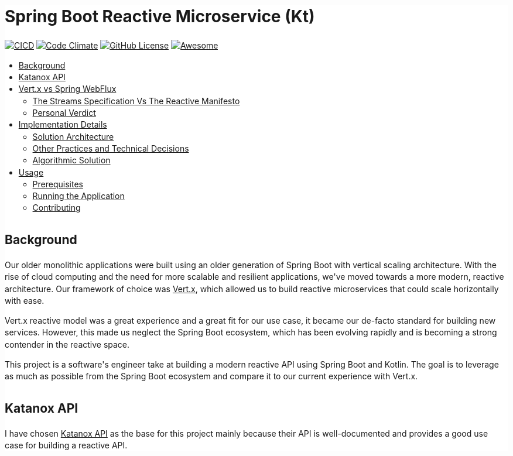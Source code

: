 # Spring Boot Reactive Microservice (Kt)

[![CICD](https://github.com/u-ways/spring-boot-reactive-microservice-kt/actions/workflows/CICD.yml/badge.svg)](https://github.com/u-ways/spring-boot-reactive-microservice-kt/actions/workflows/CICD.yml)
[![Code Climate](https://badgen.net/badge/CodeClimate/A/green)](https://codeclimate.com/github/u-ways/spring-boot-reactive-microservice-kt)
[![GitHub License](https://badgen.net/badge/license/BSD-3-Clause/blue)](https://github.com/u-ways/spring-boot-reactive-microservice-kt/blob/master/LICENSE)
[![Awesome](https://awesome.re/badge.svg)](https://awesome.re)

- [Background](#background)
- [Katanox API](#katanox-api)
- [Vert.x vs Spring WebFlux](#vertx-vs-spring-webflux)
    * [The Streams Specification Vs The Reactive Manifesto](#the-streams-specification-vs-the-reactive-manifesto)
    * [Personal Verdict](#personal-verdict)
- [Implementation Details](#implementation-details)
    * [Solution Architecture](#solution-architecture)
    * [Other Practices and Technical Decisions](#other-practices-and-technical-decisions)
    * [Algorithmic Solution](#algorithmic-solution)
- [Usage](#usage)
    * [Prerequisites](#prerequisites)
    * [Running the Application](#running-the-application)
    * [Contributing](#contributing)

## Background

Our older monolithic applications were built using an older generation of Spring Boot with vertical scaling architecture. 
With the rise of cloud computing and the need for more scalable and resilient applications, we've moved towards a more 
modern, reactive architecture. Our framework of choice was [Vert.x](https://vertx.io/), which allowed us to build reactive microservices 
that could scale horizontally with ease.

Vert.x reactive model was a great experience and a great fit for our use case, it became our de-facto standard for building
new services. However, this made us neglect the Spring Boot ecosystem, which has been evolving rapidly and is becoming
a strong contender in the reactive space.

This project is a software's engineer take at building a modern reactive API using Spring Boot and Kotlin. The goal is 
to leverage as much as possible from the Spring Boot ecosystem and compare it to our current experience with Vert.x.

## Katanox API

I have chosen [Katanox API](https://docs.katanox.com/reference) as the base for this project mainly because their API
is well-documented and provides a good use case for building a reactive API.
